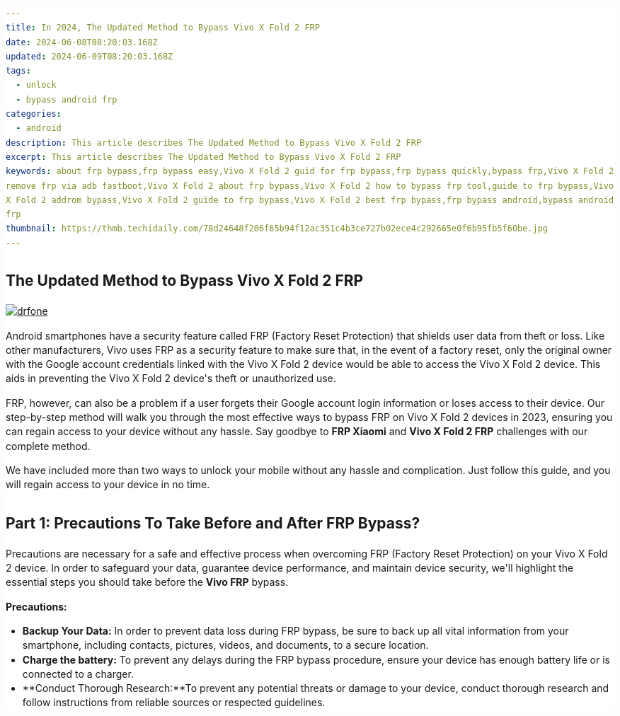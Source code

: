 ```yaml
---
title: In 2024, The Updated Method to Bypass Vivo X Fold 2 FRP
date: 2024-06-08T08:20:03.168Z
updated: 2024-06-09T08:20:03.168Z
tags: 
  - unlock
  - bypass android frp
categories:
  - android
description: This article describes The Updated Method to Bypass Vivo X Fold 2 FRP
excerpt: This article describes The Updated Method to Bypass Vivo X Fold 2 FRP
keywords: about frp bypass,frp bypass easy,Vivo X Fold 2 guid for frp bypass,frp bypass quickly,bypass frp,Vivo X Fold 2 remove frp via adb fastboot,Vivo X Fold 2 about frp bypass,Vivo X Fold 2 how to bypass frp tool,guide to frp bypass,Vivo X Fold 2 addrom bypass,Vivo X Fold 2 guide to frp bypass,Vivo X Fold 2 best frp bypass,frp bypass android,bypass android frp
thumbnail: https://thmb.techidaily.com/78d24648f206f65b94f12ac351c4b3ce727b02ece4c292665e0f6b95fb5f60be.jpg
---
```


## The Updated Method to Bypass Vivo X Fold 2 FRP

[![drfone](https://drfone.wondershare.com/daisy-raine.jpg)](https://drfone.wondershare.com/author/daisy-raine/)

Android smartphones have a security feature called FRP (Factory Reset Protection) that shields user data from theft or loss. Like other manufacturers, Vivo uses FRP as a security feature to make sure that, in the event of a factory reset, only the original owner with the Google account credentials linked with the Vivo X Fold 2 device would be able to access the Vivo X Fold 2 device. This aids in preventing the Vivo X Fold 2 device's theft or unauthorized use.

FRP, however, can also be a problem if a user forgets their Google account login information or loses access to their device. Our step-by-step method will walk you through the most effective ways to bypass FRP on Vivo X Fold 2 devices in 2023, ensuring you can regain access to your device without any hassle. Say goodbye to **FRP Xiaomi** and **Vivo X Fold 2 FRP** challenges with our complete method.

We have included more than two ways to unlock your mobile without any hassle and complication. Just follow this guide, and you will regain access to your device in no time.

## Part 1: Precautions To Take Before and After FRP Bypass?

Precautions are necessary for a safe and effective process when overcoming FRP (Factory Reset Protection) on your Vivo X Fold 2 device. In order to safeguard your data, guarantee device performance, and maintain device security, we'll highlight the essential steps you should take before the **Vivo FRP** bypass.

**Precautions:**

- **Backup Your Data:** In order to prevent data loss during FRP bypass, be sure to back up all vital information from your smartphone, including contacts, pictures, videos, and documents, to a secure location.
- **Charge the battery:** To prevent any delays during the FRP bypass procedure, ensure your device has enough battery life or is connected to a charger.
- **Conduct Thorough Research:**To prevent any potential threats or damage to your device, conduct thorough research and follow instructions from reliable sources or respected guidelines.

